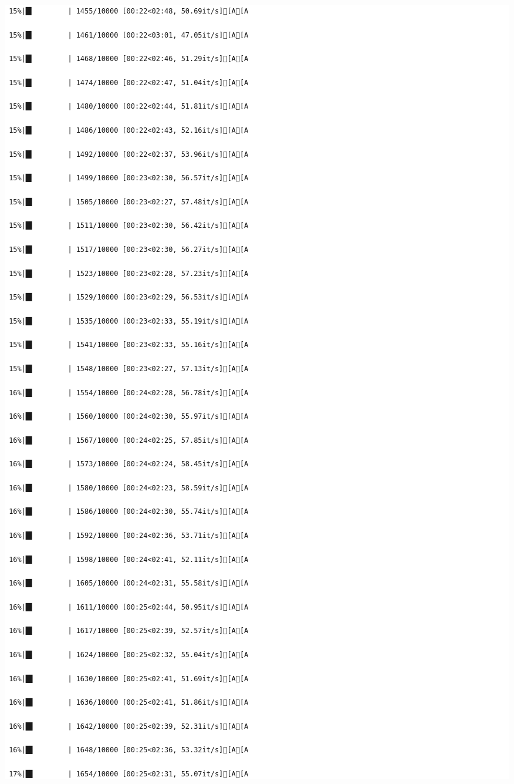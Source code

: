      15%|█▍        | 1455/10000 [00:22<02:48, 50.69it/s][A[A
    
     15%|█▍        | 1461/10000 [00:22<03:01, 47.05it/s][A[A
    
     15%|█▍        | 1468/10000 [00:22<02:46, 51.29it/s][A[A
    
     15%|█▍        | 1474/10000 [00:22<02:47, 51.04it/s][A[A
    
     15%|█▍        | 1480/10000 [00:22<02:44, 51.81it/s][A[A
    
     15%|█▍        | 1486/10000 [00:22<02:43, 52.16it/s][A[A
    
     15%|█▍        | 1492/10000 [00:22<02:37, 53.96it/s][A[A
    
     15%|█▍        | 1499/10000 [00:23<02:30, 56.57it/s][A[A
    
     15%|█▌        | 1505/10000 [00:23<02:27, 57.48it/s][A[A
    
     15%|█▌        | 1511/10000 [00:23<02:30, 56.42it/s][A[A
    
     15%|█▌        | 1517/10000 [00:23<02:30, 56.27it/s][A[A
    
     15%|█▌        | 1523/10000 [00:23<02:28, 57.23it/s][A[A
    
     15%|█▌        | 1529/10000 [00:23<02:29, 56.53it/s][A[A
    
     15%|█▌        | 1535/10000 [00:23<02:33, 55.19it/s][A[A
    
     15%|█▌        | 1541/10000 [00:23<02:33, 55.16it/s][A[A
    
     15%|█▌        | 1548/10000 [00:23<02:27, 57.13it/s][A[A
    
     16%|█▌        | 1554/10000 [00:24<02:28, 56.78it/s][A[A
    
     16%|█▌        | 1560/10000 [00:24<02:30, 55.97it/s][A[A
    
     16%|█▌        | 1567/10000 [00:24<02:25, 57.85it/s][A[A
    
     16%|█▌        | 1573/10000 [00:24<02:24, 58.45it/s][A[A
    
     16%|█▌        | 1580/10000 [00:24<02:23, 58.59it/s][A[A
    
     16%|█▌        | 1586/10000 [00:24<02:30, 55.74it/s][A[A
    
     16%|█▌        | 1592/10000 [00:24<02:36, 53.71it/s][A[A
    
     16%|█▌        | 1598/10000 [00:24<02:41, 52.11it/s][A[A
    
     16%|█▌        | 1605/10000 [00:24<02:31, 55.58it/s][A[A
    
     16%|█▌        | 1611/10000 [00:25<02:44, 50.95it/s][A[A
    
     16%|█▌        | 1617/10000 [00:25<02:39, 52.57it/s][A[A
    
     16%|█▌        | 1624/10000 [00:25<02:32, 55.04it/s][A[A
    
     16%|█▋        | 1630/10000 [00:25<02:41, 51.69it/s][A[A
    
     16%|█▋        | 1636/10000 [00:25<02:41, 51.86it/s][A[A
    
     16%|█▋        | 1642/10000 [00:25<02:39, 52.31it/s][A[A
    
     16%|█▋        | 1648/10000 [00:25<02:36, 53.32it/s][A[A
    
     17%|█▋        | 1654/10000 [00:25<02:31, 55.07it/s][A[A
    